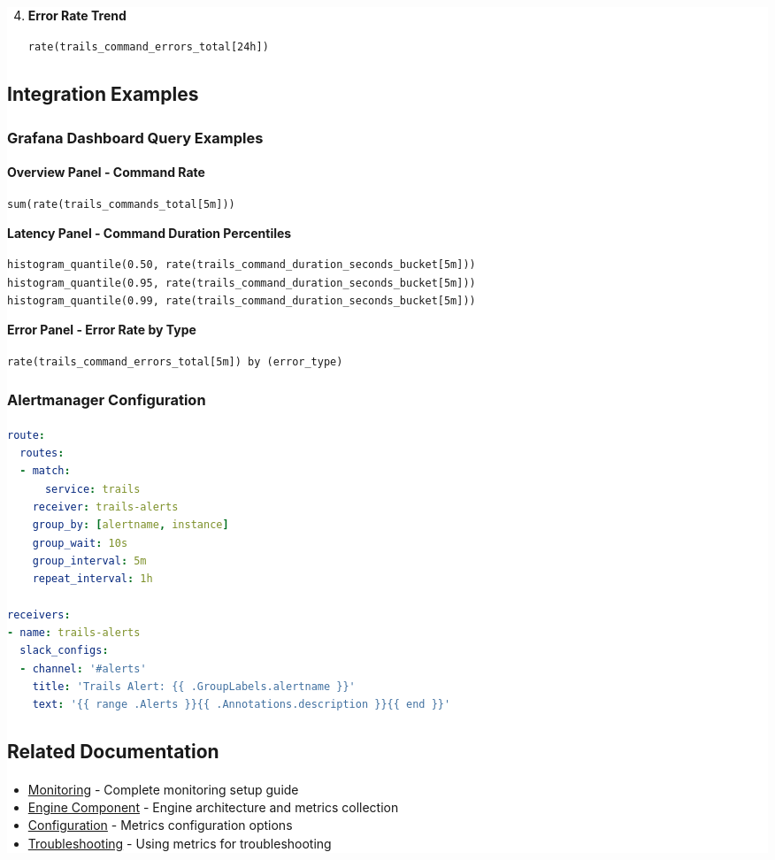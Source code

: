 4. **Error Rate Trend**
   ```promql
   rate(trails_command_errors_total[24h])
   ```

## Integration Examples

### Grafana Dashboard Query Examples

**Overview Panel - Command Rate**
```promql
sum(rate(trails_commands_total[5m]))
```

**Latency Panel - Command Duration Percentiles**
```promql
histogram_quantile(0.50, rate(trails_command_duration_seconds_bucket[5m]))
histogram_quantile(0.95, rate(trails_command_duration_seconds_bucket[5m]))
histogram_quantile(0.99, rate(trails_command_duration_seconds_bucket[5m]))
```

**Error Panel - Error Rate by Type**
```promql
rate(trails_command_errors_total[5m]) by (error_type)
```

### Alertmanager Configuration

```yaml
route:
  routes:
  - match:
      service: trails
    receiver: trails-alerts
    group_by: [alertname, instance]
    group_wait: 10s
    group_interval: 5m
    repeat_interval: 1h

receivers:
- name: trails-alerts
  slack_configs:
  - channel: '#alerts'
    title: 'Trails Alert: {{ .GroupLabels.alertname }}'
    text: '{{ range .Alerts }}{{ .Annotations.description }}{{ end }}'
```

## Related Documentation

- [Monitoring](../operations/monitoring.md) - Complete monitoring setup guide
- [Engine Component](../components/engine.md) - Engine architecture and metrics collection
- [Configuration](./configuration.md) - Metrics configuration options
- [Troubleshooting](../operations/troubleshooting.md) - Using metrics for troubleshooting